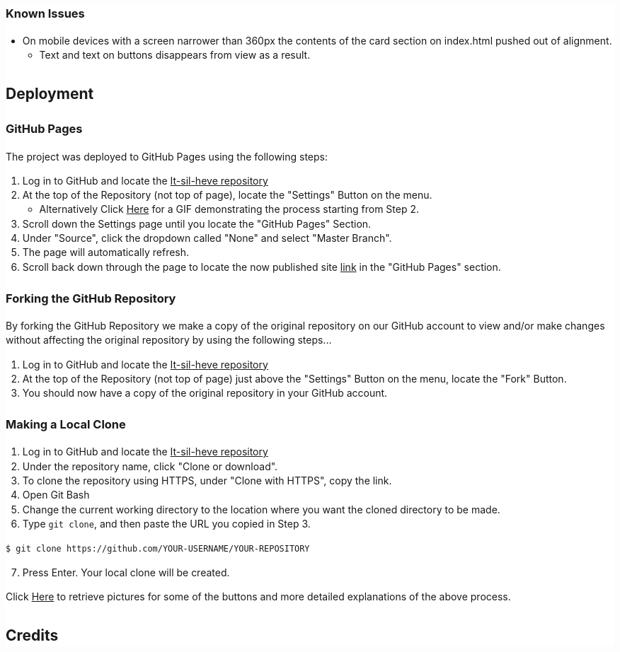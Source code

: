 ### Known Issues

-   On mobile devices with a screen narrower than 360px the contents of the card section on index.html pushed out of alignment.
    -   Text and text on buttons disappears from view as a result.

## Deployment

### GitHub Pages

The project was deployed to GitHub Pages using the following steps:

1. Log in to GitHub and locate the [It-sil-heve repository](https://github.com/)
2. At the top of the Repository (not top of page), locate the "Settings" Button on the menu.
    - Alternatively Click [Here](https://raw.githubusercontent.com/) for a GIF demonstrating the process starting from Step 2.
3. Scroll down the Settings page until you locate the "GitHub Pages" Section.
4. Under "Source", click the dropdown called "None" and select "Master Branch".
5. The page will automatically refresh.
6. Scroll back down through the page to locate the now published site [link](https://msierag.github.io/It-sil-heve/) in the "GitHub Pages" section.

### Forking the GitHub Repository

By forking the GitHub Repository we make a copy of the original repository on our GitHub account to view and/or make changes without affecting the original repository by using the following steps...

1. Log in to GitHub and locate the [It-sil-heve repository](https://github.com/)
2. At the top of the Repository (not top of page) just above the "Settings" Button on the menu, locate the "Fork" Button.
3. You should now have a copy of the original repository in your GitHub account.

### Making a Local Clone

1. Log in to GitHub and locate the [It-sil-heve repository](https://github.com/)
2. Under the repository name, click "Clone or download".
3. To clone the repository using HTTPS, under "Clone with HTTPS", copy the link.
4. Open Git Bash
5. Change the current working directory to the location where you want the cloned directory to be made.
6. Type `git clone`, and then paste the URL you copied in Step 3.

```
$ git clone https://github.com/YOUR-USERNAME/YOUR-REPOSITORY
```

7. Press Enter. Your local clone will be created.

Click [Here](https://help.github.com/en/github/creating-cloning-and-archiving-repositories/cloning-a-repository#cloning-a-repository-to-github-desktop) to retrieve pictures for some of the buttons and more detailed explanations of the above process.

## Credits

